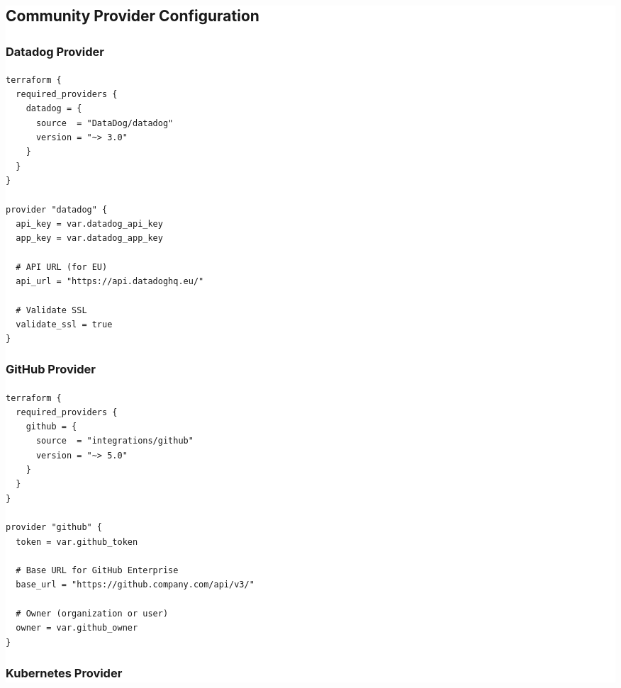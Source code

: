 ## Community Provider Configuration

### Datadog Provider

```hcl
terraform {
  required_providers {
    datadog = {
      source  = "DataDog/datadog"
      version = "~> 3.0"
    }
  }
}

provider "datadog" {
  api_key = var.datadog_api_key
  app_key = var.datadog_app_key
  
  # API URL (for EU)
  api_url = "https://api.datadoghq.eu/"
  
  # Validate SSL
  validate_ssl = true
}
```

### GitHub Provider

```hcl
terraform {
  required_providers {
    github = {
      source  = "integrations/github"
      version = "~> 5.0"
    }
  }
}

provider "github" {
  token = var.github_token
  
  # Base URL for GitHub Enterprise
  base_url = "https://github.company.com/api/v3/"
  
  # Owner (organization or user)
  owner = var.github_owner
}
```

### Kubernetes Provider
